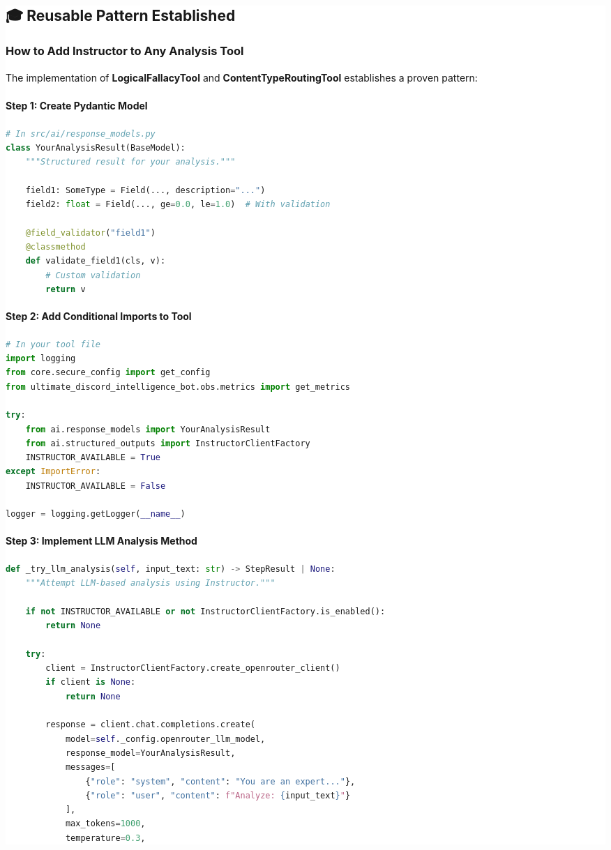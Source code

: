 
## 🎓 Reusable Pattern Established

### How to Add Instructor to Any Analysis Tool

The implementation of **LogicalFallacyTool** and **ContentTypeRoutingTool** establishes a proven pattern:

#### Step 1: Create Pydantic Model

```python
# In src/ai/response_models.py
class YourAnalysisResult(BaseModel):
    """Structured result for your analysis."""

    field1: SomeType = Field(..., description="...")
    field2: float = Field(..., ge=0.0, le=1.0)  # With validation

    @field_validator("field1")
    @classmethod
    def validate_field1(cls, v):
        # Custom validation
        return v
```

#### Step 2: Add Conditional Imports to Tool

```python
# In your tool file
import logging
from core.secure_config import get_config
from ultimate_discord_intelligence_bot.obs.metrics import get_metrics

try:
    from ai.response_models import YourAnalysisResult
    from ai.structured_outputs import InstructorClientFactory
    INSTRUCTOR_AVAILABLE = True
except ImportError:
    INSTRUCTOR_AVAILABLE = False

logger = logging.getLogger(__name__)
```

#### Step 3: Implement LLM Analysis Method

```python
def _try_llm_analysis(self, input_text: str) -> StepResult | None:
    """Attempt LLM-based analysis using Instructor."""

    if not INSTRUCTOR_AVAILABLE or not InstructorClientFactory.is_enabled():
        return None

    try:
        client = InstructorClientFactory.create_openrouter_client()
        if client is None:
            return None

        response = client.chat.completions.create(
            model=self._config.openrouter_llm_model,
            response_model=YourAnalysisResult,
            messages=[
                {"role": "system", "content": "You are an expert..."},
                {"role": "user", "content": f"Analyze: {input_text}"}
            ],
            max_tokens=1000,
            temperature=0.3,
```